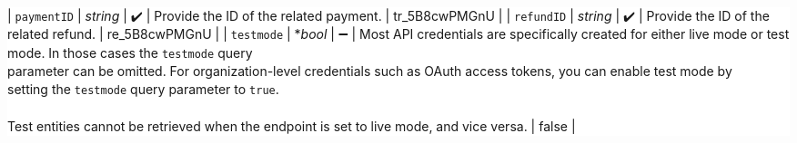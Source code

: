 | `paymentID`                                                                                                                                                                                                                                                                                                                                                                            | *string*                                                                                                                                                                                                                                                                                                                                                                               | :heavy_check_mark:                                                                                                                                                                                                                                                                                                                                                                     | Provide the ID of the related payment.                                                                                                                                                                                                                                                                                                                                                 | tr_5B8cwPMGnU                                                                                                                                                                                                                                                                                                                                                                          |
| `refundID`                                                                                                                                                                                                                                                                                                                                                                             | *string*                                                                                                                                                                                                                                                                                                                                                                               | :heavy_check_mark:                                                                                                                                                                                                                                                                                                                                                                     | Provide the ID of the related refund.                                                                                                                                                                                                                                                                                                                                                  | re_5B8cwPMGnU                                                                                                                                                                                                                                                                                                                                                                          |
| `testmode`                                                                                                                                                                                                                                                                                                                                                                             | **bool*                                                                                                                                                                                                                                                                                                                                                                                | :heavy_minus_sign:                                                                                                                                                                                                                                                                                                                                                                     | Most API credentials are specifically created for either live mode or test mode. In those cases the `testmode` query<br/>parameter can be omitted. For organization-level credentials such as OAuth access tokens, you can enable test mode by<br/>setting the `testmode` query parameter to `true`.<br/><br/>Test entities cannot be retrieved when the endpoint is set to live mode, and vice versa. | false                                                                                                                                                                                                                                                                                                                                                                                  |